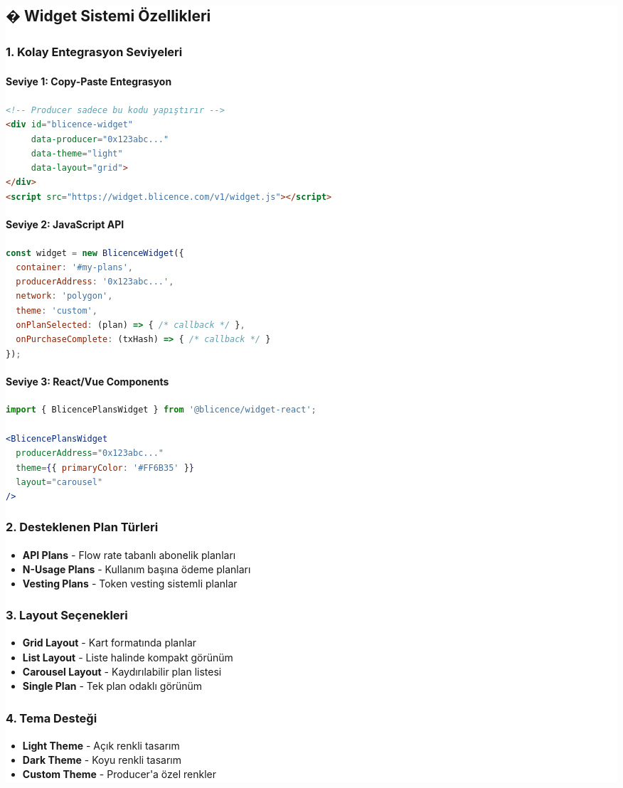 ## � Widget Sistemi Özellikleri

### 1. Kolay Entegrasyon Seviyeleri

#### Seviye 1: Copy-Paste Entegrasyon
```html
<!-- Producer sadece bu kodu yapıştırır -->
<div id="blicence-widget" 
     data-producer="0x123abc..." 
     data-theme="light"
     data-layout="grid">
</div>
<script src="https://widget.blicence.com/v1/widget.js"></script>
```

#### Seviye 2: JavaScript API
```javascript
const widget = new BlicenceWidget({
  container: '#my-plans',
  producerAddress: '0x123abc...',
  network: 'polygon',
  theme: 'custom',
  onPlanSelected: (plan) => { /* callback */ },
  onPurchaseComplete: (txHash) => { /* callback */ }
});
```

#### Seviye 3: React/Vue Components
```jsx
import { BlicencePlansWidget } from '@blicence/widget-react';

<BlicencePlansWidget
  producerAddress="0x123abc..."
  theme={{ primaryColor: '#FF6B35' }}
  layout="carousel"
/>
```

### 2. Desteklenen Plan Türleri
- **API Plans** - Flow rate tabanlı abonelik planları
- **N-Usage Plans** - Kullanım başına ödeme planları  
- **Vesting Plans** - Token vesting sistemli planlar

### 3. Layout Seçenekleri
- **Grid Layout** - Kart formatında planlar
- **List Layout** - Liste halinde kompakt görünüm
- **Carousel Layout** - Kaydırılabilir plan listesi
- **Single Plan** - Tek plan odaklı görünüm

### 4. Tema Desteği
- **Light Theme** - Açık renkli tasarım
- **Dark Theme** - Koyu renkli tasarım
- **Custom Theme** - Producer'a özel renkler
